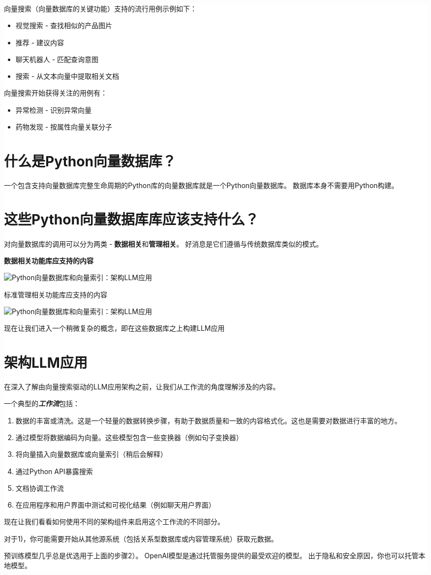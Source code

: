 向量搜索（向量数据库的关键功能）支持的流行用例示例如下：

+   视觉搜索 - 查找相似的产品图片

+   推荐 - 建议内容

+   聊天机器人 - 匹配查询意图

+   搜索 - 从文本向量中提取相关文档

向量搜索开始获得关注的用例有：

+   异常检测 - 识别异常向量

+   药物发现 - 按属性向量关联分子

# 什么是Python向量数据库？

一个包含支持向量数据库完整生命周期的Python库的向量数据库就是一个Python向量数据库。 数据库本身不需要用Python构建。

# 这些Python向量数据库库应该支持什么？

对向量数据库的调用可以分为两类 - **数据相关**和**管理相关**。 好消息是它们遵循与传统数据库类似的模式。

**数据相关功能库应支持的内容**

![Python向量数据库和向量索引：架构LLM应用](../Images/ba01fe739413d52def0874e7ec45b89f.png)

标准管理相关功能库应支持的内容

![Python向量数据库和向量索引：架构LLM应用](../Images/f6af30a16edc73f25c8958765157f192.png)

现在让我们进入一个稍微复杂的概念，即在这些数据库之上构建LLM应用

# 架构LLM应用

在深入了解由向量搜索驱动的LLM应用架构之前，让我们从工作流的角度理解涉及的内容。

一个典型的***工作流***包括：

1.  数据的丰富或清洗。这是一个轻量的数据转换步骤，有助于数据质量和一致的内容格式化。这也是需要对数据进行丰富的地方。

1.  通过模型将数据编码为向量。这些模型包含一些变换器（例如句子变换器）

1.  将向量插入向量数据库或向量索引（稍后会解释）

1.  通过Python API暴露搜索

1.  文档协调工作流

1.  在应用程序和用户界面中测试和可视化结果（例如聊天用户界面）

现在让我们看看如何使用不同的架构组件来启用这个工作流的不同部分。

对于1)，你可能需要开始从其他源系统（包括关系型数据库或内容管理系统）获取元数据。

预训练模型几乎总是优选用于上面的步骤2）。 OpenAI模型是通过托管服务提供的最受欢迎的模型。 出于隐私和安全原因，你也可以托管本地模型。
